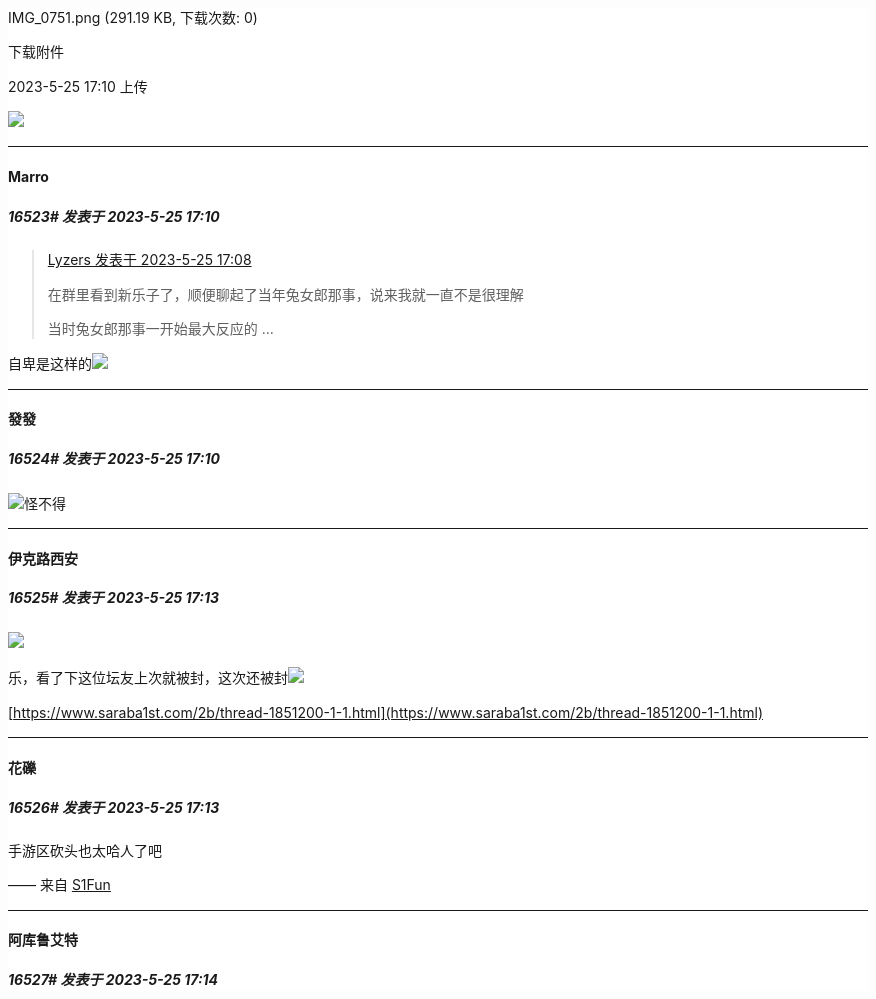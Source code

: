 IMG_0751.png
(291.19 KB, 下载次数: 0)

下载附件

2023-5-25 17:10 上传

<img src="https://img.saraba1st.com/forum/202305/25/171021xvr9y78c5p198cpr.png" referrerpolicy="no-referrer">

*****

####  Marro  
##### 16523#       发表于 2023-5-25 17:10

<blockquote><a href="httphttps://bbs.saraba1st.com/2b/forum.php?mod=redirect&amp;goto=findpost&amp;pid=60988706&amp;ptid=2035765" target="_blank">Lyzers 发表于 2023-5-25 17:08</a>

在群里看到新乐子了，顺便聊起了当年兔女郎那事，说来我就一直不是很理解

当时兔女郎那事一开始最大反应的 ...</blockquote>
自卑是这样的<img src="https://static.saraba1st.com/image/smiley/face2017/067.png" referrerpolicy="no-referrer">

*****

####  發發  
##### 16524#       发表于 2023-5-25 17:10

<img src="https://static.saraba1st.com/image/smiley/face2017/037.png" referrerpolicy="no-referrer">怪不得


*****

####  伊克路西安  
##### 16525#       发表于 2023-5-25 17:13

<img src="https://img.saraba1st.com/forum/201908/04/125106a6k5lwl60541pkwy.png" referrerpolicy="no-referrer">

乐，看了下这位坛友上次就被封，这次还被封<img src="https://static.saraba1st.com/image/smiley/face2017/067.png" referrerpolicy="no-referrer"> 

[https://www.saraba1st.com/2b/thread-1851200-1-1.html](https://www.saraba1st.com/2b/thread-1851200-1-1.html)

*****

####  花礫  
##### 16526#       发表于 2023-5-25 17:13

手游区砍头也太哈人了吧

—— 来自 [S1Fun](https://s1fun.koalcat.com)

*****

####  阿库鲁艾特  
##### 16527#       发表于 2023-5-25 17:14
